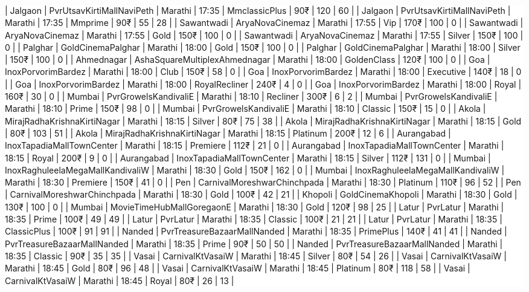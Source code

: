 | Jalgaon    | PvrUtsavKirtiMallNaviPeth               | Marathi  | 17:35 | MmclassicPlus         |   90₹ |      120 |     60 |
| Jalgaon    | PvrUtsavKirtiMallNaviPeth               | Marathi  | 17:35 | Mmprime               |   90₹ |       55 |     28 |
| Sawantwadi | AryaNovaCinemaz                         | Marathi  | 17:55 | Vip                   |  170₹ |      100 |      0 |
| Sawantwadi | AryaNovaCinemaz                         | Marathi  | 17:55 | Gold                  |  150₹ |      100 |      0 |
| Sawantwadi | AryaNovaCinemaz                         | Marathi  | 17:55 | Silver                |  150₹ |      100 |      0 |
| Palghar    | GoldCinemaPalghar                       | Marathi  | 18:00 | Gold                  |  150₹ |      100 |      0 |
| Palghar    | GoldCinemaPalghar                       | Marathi  | 18:00 | Silver                |  150₹ |      100 |      0 |
| Ahmednagar | AshaSquareMultiplexAhmednagar           | Marathi  | 18:00 | GoldenClass           |  120₹ |      100 |      0 |
| Goa        | InoxPorvorimBardez                      | Marathi  | 18:00 | Club                  |  150₹ |       58 |      0 |
| Goa        | InoxPorvorimBardez                      | Marathi  | 18:00 | Executive             |  140₹ |       18 |      0 |
| Goa        | InoxPorvorimBardez                      | Marathi  | 18:00 | RoyalRecliner         |  240₹ |        4 |      0 |
| Goa        | InoxPorvorimBardez                      | Marathi  | 18:00 | Royal                 |  160₹ |       30 |      0 |
| Mumbai     | PvrGrowelsKandivaliE                    | Marathi  | 18:10 | Recliner              |  300₹ |        6 |      2 |
| Mumbai     | PvrGrowelsKandivaliE                    | Marathi  | 18:10 | Prime                 |  150₹ |       98 |      0 |
| Mumbai     | PvrGrowelsKandivaliE                    | Marathi  | 18:10 | Classic               |  150₹ |       15 |      0 |
| Akola      | MirajRadhaKrishnaKirtiNagar             | Marathi  | 18:15 | Silver                |   80₹ |       75 |     38 |
| Akola      | MirajRadhaKrishnaKirtiNagar             | Marathi  | 18:15 | Gold                  |   80₹ |      103 |     51 |
| Akola      | MirajRadhaKrishnaKirtiNagar             | Marathi  | 18:15 | Platinum              |  200₹ |       12 |      6 |
| Aurangabad | InoxTapadiaMallTownCenter               | Marathi  | 18:15 | Premiere              |  112₹ |       21 |      0 |
| Aurangabad | InoxTapadiaMallTownCenter               | Marathi  | 18:15 | Royal                 |  200₹ |        9 |      0 |
| Aurangabad | InoxTapadiaMallTownCenter               | Marathi  | 18:15 | Silver                |  112₹ |      131 |      0 |
| Mumbai     | InoxRaghuleelaMegaMallKandivaliW        | Marathi  | 18:30 | Gold                  |  150₹ |      162 |      0 |
| Mumbai     | InoxRaghuleelaMegaMallKandivaliW        | Marathi  | 18:30 | Premiere              |  150₹ |       41 |      0 |
| Pen        | CarnivalMoreshwarChinchpada             | Marathi  | 18:30 | Platinum              |  110₹ |       96 |     52 |
| Pen        | CarnivalMoreshwarChinchpada             | Marathi  | 18:30 | Gold                  |  100₹ |       42 |     21 |
| Khopoli    | GoldCinemaKhopoli                       | Marathi  | 18:30 | Gold                  |  130₹ |      100 |      0 |
| Mumbai     | MovieTimeHubMallGoregaonE               | Marathi  | 18:30 | Gold                  |  120₹ |       98 |     25 |
| Latur      | PvrLatur                                | Marathi  | 18:35 | Prime                 |  100₹ |       49 |     49 |
| Latur      | PvrLatur                                | Marathi  | 18:35 | Classic               |  100₹ |       21 |     21 |
| Latur      | PvrLatur                                | Marathi  | 18:35 | ClassicPlus           |  100₹ |       91 |     91 |
| Nanded     | PvrTreasureBazaarMallNanded             | Marathi  | 18:35 | PrimePlus             |  140₹ |       41 |     41 |
| Nanded     | PvrTreasureBazaarMallNanded             | Marathi  | 18:35 | Prime                 |   90₹ |       50 |     50 |
| Nanded     | PvrTreasureBazaarMallNanded             | Marathi  | 18:35 | Classic               |   90₹ |       35 |     35 |
| Vasai      | CarnivalKtVasaiW                        | Marathi  | 18:45 | Silver                |   80₹ |       54 |     26 |
| Vasai      | CarnivalKtVasaiW                        | Marathi  | 18:45 | Gold                  |   80₹ |       96 |     48 |
| Vasai      | CarnivalKtVasaiW                        | Marathi  | 18:45 | Platinum              |   80₹ |      118 |     58 |
| Vasai      | CarnivalKtVasaiW                        | Marathi  | 18:45 | Royal                 |   80₹ |       26 |     13 |